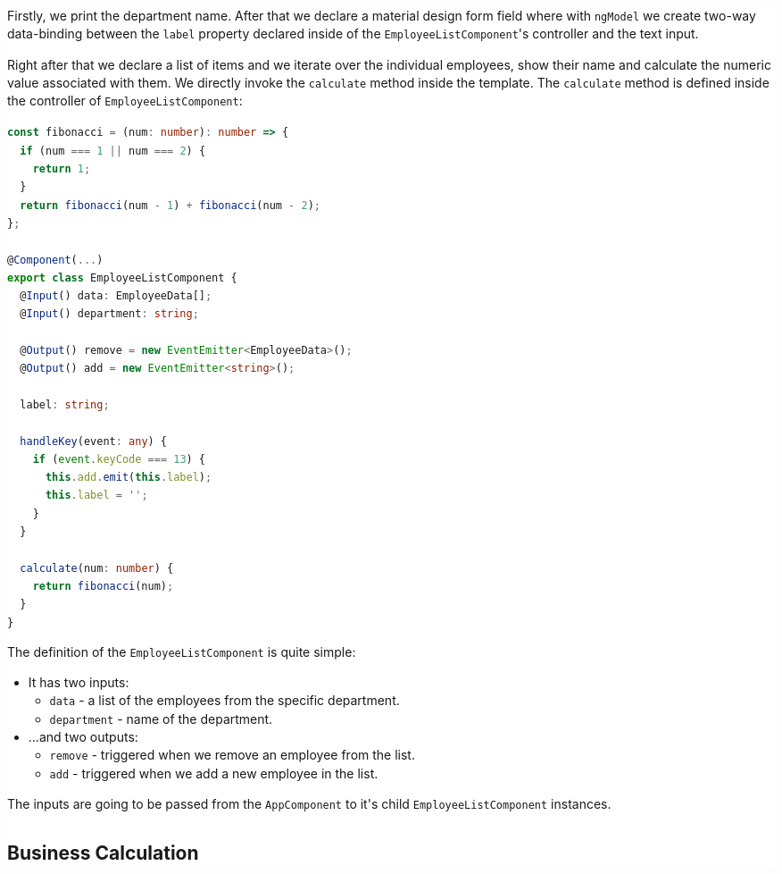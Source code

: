 Firstly, we print the department name. After that we declare a material design form field where with `ngModel` we create two-way data-binding between the `label` property declared inside of the `EmployeeListComponent`'s controller and the text input.

Right after that we declare a list of items and we iterate over the individual employees, show their name and calculate the numeric value associated with them. We directly invoke the `calculate` method inside the template. The `calculate` method is defined inside the controller of `EmployeeListComponent`:

```ts
const fibonacci = (num: number): number => {
  if (num === 1 || num === 2) {
    return 1;
  }
  return fibonacci(num - 1) + fibonacci(num - 2);
};

@Component(...)
export class EmployeeListComponent {
  @Input() data: EmployeeData[];
  @Input() department: string;

  @Output() remove = new EventEmitter<EmployeeData>();
  @Output() add = new EventEmitter<string>();

  label: string;

  handleKey(event: any) {
    if (event.keyCode === 13) {
      this.add.emit(this.label);
      this.label = '';
    }
  }

  calculate(num: number) {
    return fibonacci(num);
  }
}
```

The definition of the `EmployeeListComponent` is quite simple:

- It has two inputs:
  - `data` - a list of the employees from the specific department.
  - `department` - name of the department.
- ...and two outputs:
  - `remove` - triggered when we remove an employee from the list.
  - `add` - triggered when we add a new employee in the list.

The inputs are going to be passed from the `AppComponent` to it's child `EmployeeListComponent` instances.

## Business Calculation
